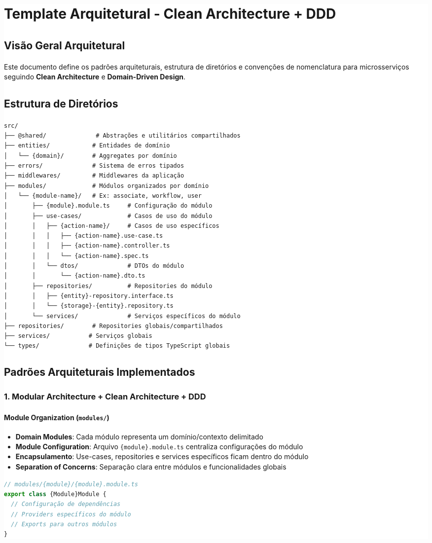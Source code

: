 # Template Arquitetural - Clean Architecture + DDD

## Visão Geral Arquitetural

Este documento define os padrões arquiteturais, estrutura de diretórios e convenções de nomenclatura para microsserviços seguindo **Clean Architecture** e **Domain-Driven Design**.

## Estrutura de Diretórios

```
src/
├── @shared/              # Abstrações e utilitários compartilhados
├── entities/            # Entidades de domínio
│   └── {domain}/        # Aggregates por domínio
├── errors/              # Sistema de erros tipados
├── middlewares/         # Middlewares da aplicação
├── modules/             # Módulos organizados por domínio
│   └── {module-name}/   # Ex: associate, workflow, user
│       ├── {module}.module.ts     # Configuração do módulo
│       ├── use-cases/             # Casos de uso do módulo
│       │   ├── {action-name}/     # Casos de uso específicos
│       │   │   ├── {action-name}.use-case.ts
│       │   │   ├── {action-name}.controller.ts
│       │   │   └── {action-name}.spec.ts
│       │   └── dtos/              # DTOs do módulo
│       │       └── {action-name}.dto.ts
│       ├── repositories/          # Repositories do módulo
│       │   ├── {entity}-repository.interface.ts
│       │   └── {storage}-{entity}.repository.ts
│       └── services/              # Serviços específicos do módulo
├── repositories/        # Repositories globais/compartilhados
├── services/           # Serviços globais
└── types/              # Definições de tipos TypeScript globais
```

## Padrões Arquiteturais Implementados

### 1. Modular Architecture + Clean Architecture + DDD

#### Module Organization (`modules/`)
- **Domain Modules**: Cada módulo representa um domínio/contexto delimitado
- **Module Configuration**: Arquivo `{module}.module.ts` centraliza configurações do módulo
- **Encapsulamento**: Use-cases, repositories e services específicos ficam dentro do módulo
- **Separation of Concerns**: Separação clara entre módulos e funcionalidades globais

```typescript
// modules/{module}/{module}.module.ts
export class {Module}Module {
  // Configuração de dependências
  // Providers específicos do módulo
  // Exports para outros módulos
}
```
